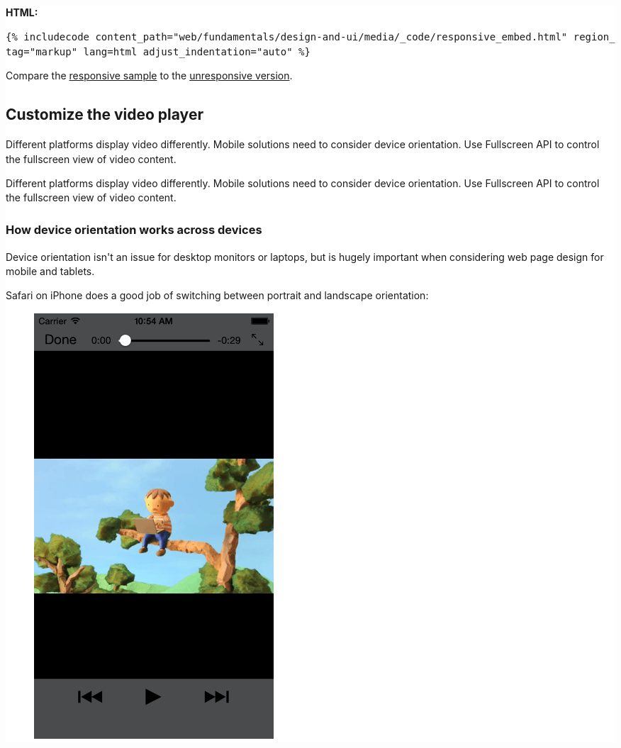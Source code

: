 **HTML:**

<pre class="prettyprint">
{% includecode content_path="web/fundamentals/design-and-ui/media/_code/responsive_embed.html" region_tag="markup" lang=html adjust_indentation="auto" %}
</pre>

Compare the <a href="https://googlesamples.github.io/web-fundamentals/samples/fundamentals/design-and-ui/media/video/responsive_embed.html">responsive sample</a> to the <a href="https://googlesamples.github.io/web-fundamentals/samples/fundamentals/design-and-ui/media/video/unyt.html">unresponsive version</a>.





## Customize the video player

Different platforms display video differently. Mobile solutions need to
consider device orientation. Use Fullscreen API to control the fullscreen
view of video content.


Different platforms display video differently. Mobile solutions need to
consider device orientation. Use Fullscreen API to control the fullscreen view
of video content.

### How device orientation works across devices

Device orientation isn't an issue for desktop monitors or laptops, but is
hugely important when considering web page design for mobile and tablets.

Safari on iPhone does a good job of switching between portrait and landscape
orientation:

<div class="attempt-left">
  <figure>
    <img  alt="Screenshot of video playing in Safari on iPhone, portrait" src="img/iPhone-video-playing-portrait.png">